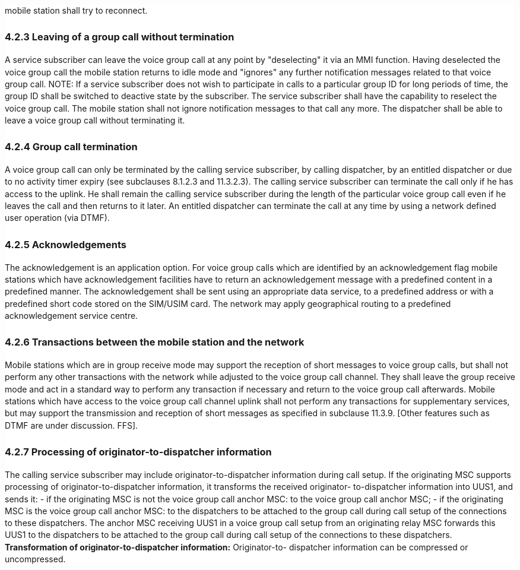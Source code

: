 mobile station shall try to reconnect.
### 4.2.3 Leaving of a group call without termination
A service subscriber can leave the voice group call at any point by
\"deselecting\" it via an MMI function. Having deselected the voice group call
the mobile station returns to idle mode and \"ignores\" any further
notification messages related to that voice group call.
NOTE: If a service subscriber does not wish to participate in calls to a
particular group ID for long periods of time, the group ID shall be switched
to deactive state by the subscriber.
The service subscriber shall have the capability to reselect the voice group
call. The mobile station shall not ignore notification messages to that call
any more.
The dispatcher shall be able to leave a voice group call without terminating
it.
### 4.2.4 Group call termination
A voice group call can only be terminated by the calling service subscriber,
by calling dispatcher, by an entitled dispatcher or due to no activity timer
expiry (see subclauses 8.1.2.3 and 11.3.2.3).
The calling service subscriber can terminate the call only if he has access to
the uplink. He shall remain the calling service subscriber during the length
of the particular voice group call even if he leaves the call and then returns
to it later.
An entitled dispatcher can terminate the call at any time by using a network
defined user operation (via DTMF).
### 4.2.5 Acknowledgements
The acknowledgement is an application option.
For voice group calls which are identified by an acknowledgement flag mobile
stations which have acknowledgement facilities have to return an
acknowledgement message with a predefined content in a predefined manner.
The acknowledgement shall be sent using an appropriate data service, to a
predefined address or with a predefined short code stored on the SIM/USIM
card. The network may apply geographical routing to a predefined
acknowledgement service centre.
### 4.2.6 Transactions between the mobile station and the network
Mobile stations which are in group receive mode may support the reception of
short messages to voice group calls, but shall not perform any other
transactions with the network while adjusted to the voice group call channel.
They shall leave the group receive mode and act in a standard way to perform
any transaction if necessary and return to the voice group call afterwards.
Mobile stations which have access to the voice group call channel uplink shall
not perform any transactions for supplementary services, but may support the
transmission and reception of short messages as specified in subclause 11.3.9.
[Other features such as DTMF are under discussion. FFS].
### 4.2.7 Processing of originator-to-dispatcher information
The calling service subscriber may include originator-to-dispatcher
information during call setup. If the originating MSC supports processing of
originator-to-dispatcher information, it transforms the received originator-
to-dispatcher information into UUS1, and sends it:
\- if the originating MSC is not the voice group call anchor MSC: to the voice
group call anchor MSC;
\- if the originating MSC is the voice group call anchor MSC: to the
dispatchers to be attached to the group call during call setup of the
connections to these dispatchers.
The anchor MSC receiving UUS1 in a voice group call setup from an originating
relay MSC forwards this UUS1 to the dispatchers to be attached to the group
call during call setup of the connections to these dispatchers.
**Transformation of originator-to-dispatcher information:** Originator-to-
dispatcher information can be compressed or uncompressed.